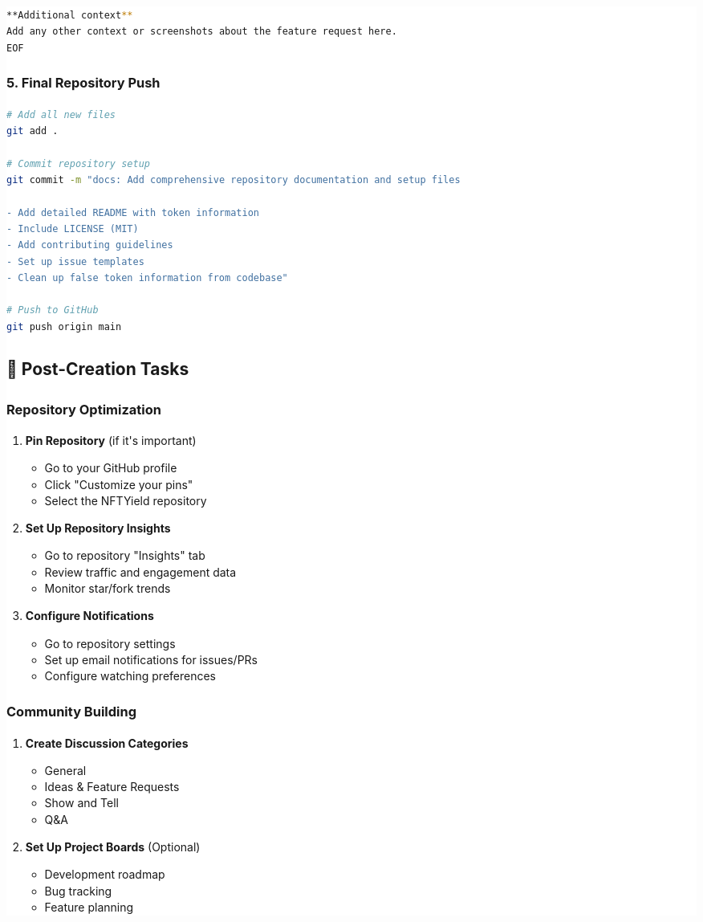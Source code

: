 ```bash
**Additional context**
Add any other context or screenshots about the feature request here.
EOF
```

### 5. Final Repository Push

```bash
# Add all new files
git add .

# Commit repository setup
git commit -m "docs: Add comprehensive repository documentation and setup files

- Add detailed README with token information
- Include LICENSE (MIT)
- Add contributing guidelines
- Set up issue templates
- Clean up false token information from codebase"

# Push to GitHub
git push origin main
```

## 🌟 Post-Creation Tasks

### Repository Optimization

1. **Pin Repository** (if it's important)
   - Go to your GitHub profile
   - Click "Customize your pins"
   - Select the NFTYield repository

2. **Set Up Repository Insights**
   - Go to repository "Insights" tab
   - Review traffic and engagement data
   - Monitor star/fork trends

3. **Configure Notifications**
   - Go to repository settings
   - Set up email notifications for issues/PRs
   - Configure watching preferences

### Community Building

1. **Create Discussion Categories**
   - General
   - Ideas & Feature Requests
   - Show and Tell
   - Q&A

2. **Set Up Project Boards** (Optional)
   - Development roadmap
   - Bug tracking
   - Feature planning
